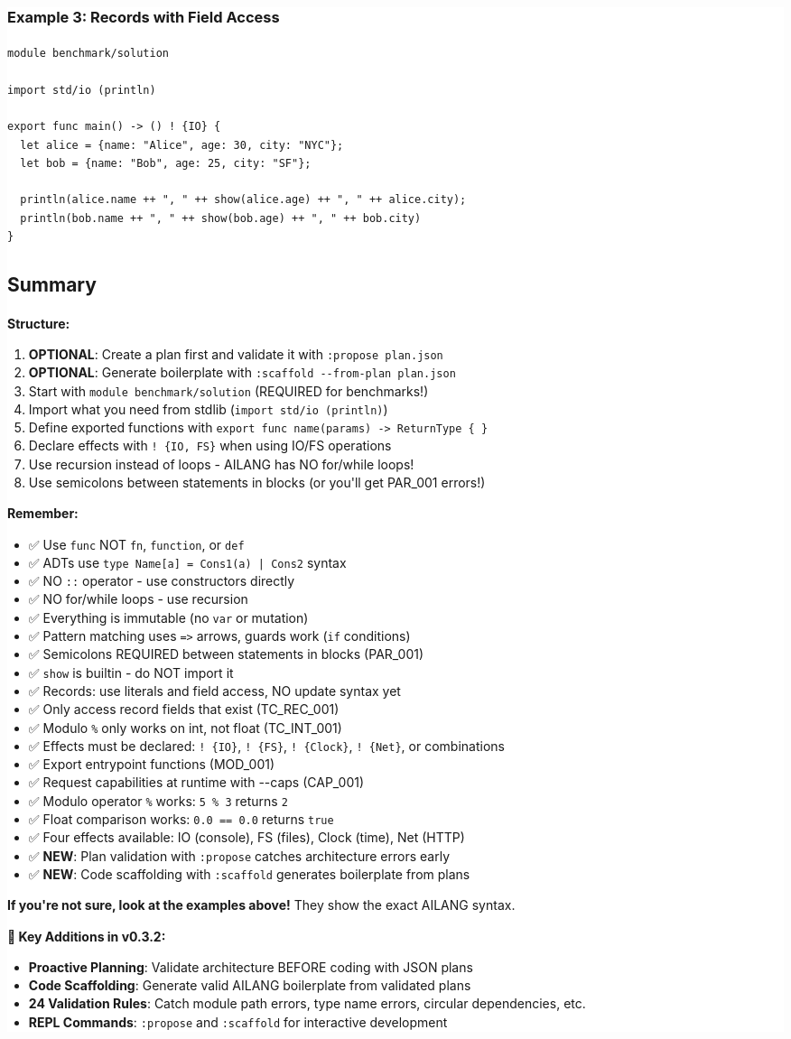 ### Example 3: Records with Field Access
```ailang
module benchmark/solution

import std/io (println)

export func main() -> () ! {IO} {
  let alice = {name: "Alice", age: 30, city: "NYC"};
  let bob = {name: "Bob", age: 25, city: "SF"};

  println(alice.name ++ ", " ++ show(alice.age) ++ ", " ++ alice.city);
  println(bob.name ++ ", " ++ show(bob.age) ++ ", " ++ bob.city)
}
```

## Summary

**Structure:**
1. **OPTIONAL**: Create a plan first and validate it with `:propose plan.json`
2. **OPTIONAL**: Generate boilerplate with `:scaffold --from-plan plan.json`
3. Start with `module benchmark/solution` (REQUIRED for benchmarks!)
4. Import what you need from stdlib (`import std/io (println)`)
5. Define exported functions with `export func name(params) -> ReturnType { }`
6. Declare effects with `! {IO, FS}` when using IO/FS operations
7. Use recursion instead of loops - AILANG has NO for/while loops!
8. Use semicolons between statements in blocks (or you'll get PAR_001 errors!)

**Remember:**
- ✅ Use `func` NOT `fn`, `function`, or `def`
- ✅ ADTs use `type Name[a] = Cons1(a) | Cons2` syntax
- ✅ NO `::` operator - use constructors directly
- ✅ NO for/while loops - use recursion
- ✅ Everything is immutable (no `var` or mutation)
- ✅ Pattern matching uses `=>` arrows, guards work (`if` conditions)
- ✅ Semicolons REQUIRED between statements in blocks (PAR_001)
- ✅ `show` is builtin - do NOT import it
- ✅ Records: use literals and field access, NO update syntax yet
- ✅ Only access record fields that exist (TC_REC_001)
- ✅ Modulo `%` only works on int, not float (TC_INT_001)
- ✅ Effects must be declared: `! {IO}`, `! {FS}`, `! {Clock}`, `! {Net}`, or combinations
- ✅ Export entrypoint functions (MOD_001)
- ✅ Request capabilities at runtime with --caps (CAP_001)
- ✅ Modulo operator `%` works: `5 % 3` returns `2`
- ✅ Float comparison works: `0.0 == 0.0` returns `true`
- ✅ Four effects available: IO (console), FS (files), Clock (time), Net (HTTP)
- ✅ **NEW**: Plan validation with `:propose` catches architecture errors early
- ✅ **NEW**: Code scaffolding with `:scaffold` generates boilerplate from plans

**If you're not sure, look at the examples above!** They show the exact AILANG syntax.

**🎯 Key Additions in v0.3.2:**
- **Proactive Planning**: Validate architecture BEFORE coding with JSON plans
- **Code Scaffolding**: Generate valid AILANG boilerplate from validated plans
- **24 Validation Rules**: Catch module path errors, type name errors, circular dependencies, etc.
- **REPL Commands**: `:propose` and `:scaffold` for interactive development
